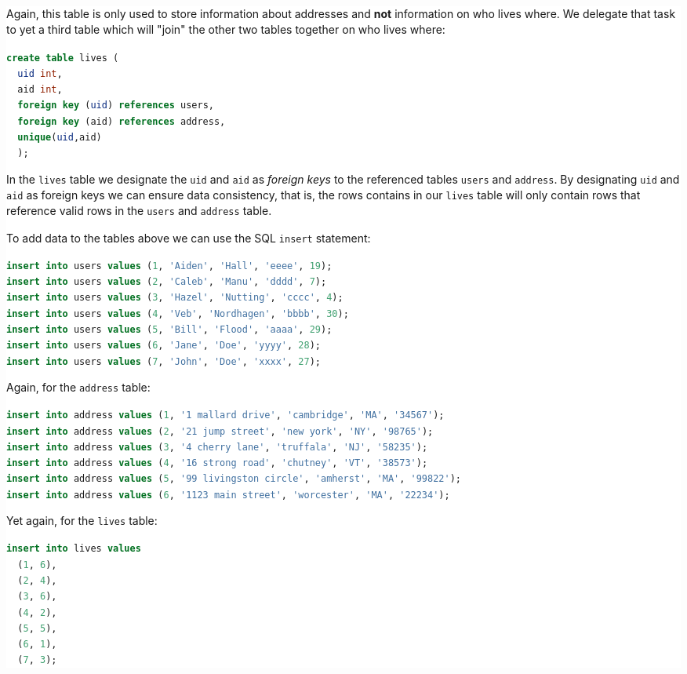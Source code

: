 Again, this table is only used to store information about addresses
and **not** information on who lives where. We delegate that task to
yet a third table which will "join" the other two tables together on
who lives where:

```sql
create table lives (
  uid int,
  aid int,
  foreign key (uid) references users,
  foreign key (aid) references address,
  unique(uid,aid)
  );
```

In the `lives` table we designate the `uid` and `aid` as *foreign
keys* to the referenced tables `users` and `address`. By designating
`uid` and `aid` as foreign keys we can ensure data consistency, that
is, the rows contains in our `lives` table will only contain rows that
reference valid rows in the `users` and `address` table.

To add data to the tables above we can use the SQL `insert` statement:

```sql
insert into users values (1, 'Aiden', 'Hall', 'eeee', 19);
insert into users values (2, 'Caleb', 'Manu', 'dddd', 7);
insert into users values (3, 'Hazel', 'Nutting', 'cccc', 4);
insert into users values (4, 'Veb', 'Nordhagen', 'bbbb', 30);
insert into users values (5, 'Bill', 'Flood', 'aaaa', 29);
insert into users values (6, 'Jane', 'Doe', 'yyyy', 28);
insert into users values (7, 'John', 'Doe', 'xxxx', 27);
```

Again, for the `address` table:

```sql
insert into address values (1, '1 mallard drive', 'cambridge', 'MA', '34567');
insert into address values (2, '21 jump street', 'new york', 'NY', '98765');
insert into address values (3, '4 cherry lane', 'truffala', 'NJ', '58235');
insert into address values (4, '16 strong road', 'chutney', 'VT', '38573');
insert into address values (5, '99 livingston circle', 'amherst', 'MA', '99822');
insert into address values (6, '1123 main street', 'worcester', 'MA', '22234');
```

Yet again, for the `lives` table:

```sql
insert into lives values
  (1, 6),
  (2, 4),
  (3, 6),
  (4, 2),
  (5, 5),
  (6, 1),
  (7, 3);
```
